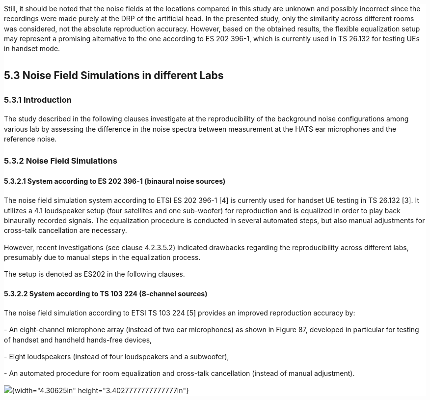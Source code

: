 Still, it should be noted that the noise fields at the locations
compared in this study are unknown and possibly incorrect since the
recordings were made purely at the DRP of the artificial head. In the
presented study, only the similarity across different rooms was
considered, not the absolute reproduction accuracy. However, based on
the obtained results, the flexible equalization setup may represent a
promising alternative to the one according to ES 202 396-1, which is
currently used in TS 26.132 for testing UEs in handset mode.

5.3 Noise Field Simulations in different Labs
---------------------------------------------

### 5.3.1 Introduction

The study described in the following clauses investigate at the
reproducibility of the background noise configurations among various lab
by assessing the difference in the noise spectra between measurement at
the HATS ear microphones and the reference noise.

### 5.3.2 Noise Field Simulations

#### 5.3.2.1 System according to ES 202 396-1 (binaural noise sources)

The noise field simulation system according to ETSI ES 202 396-1 \[4\]
is currently used for handset UE testing in TS 26.132 \[3\]. It utilizes
a 4.1 loudspeaker setup (four satellites and one sub-woofer) for
reproduction and is equalized in order to play back binaurally recorded
signals. The equalization procedure is conducted in several automated
steps, but also manual adjustments for cross-talk cancellation are
necessary.

However, recent investigations (see clause 4.2.3.5.2) indicated
drawbacks regarding the reproducibility across different labs,
presumably due to manual steps in the equalization process.

The setup is denoted as ES202 in the following clauses.

#### 5.3.2.2 System according to TS 103 224 (8-channel sources)

The noise field simulation according to ETSI TS 103 224 \[5\] provides
an improved reproduction accuracy by:

\- An eight-channel microphone array (instead of two ear microphones) as
shown in Figure 87, developed in particular for testing of handset and
handheld hands-free devices,

\- Eight loudspeakers (instead of four loudspeakers and a subwoofer),

\- An automated procedure for room equalization and cross-talk
cancellation (instead of manual adjustment).

![](media/image100.png){width="4.30625in" height="3.4027777777777777in"}
